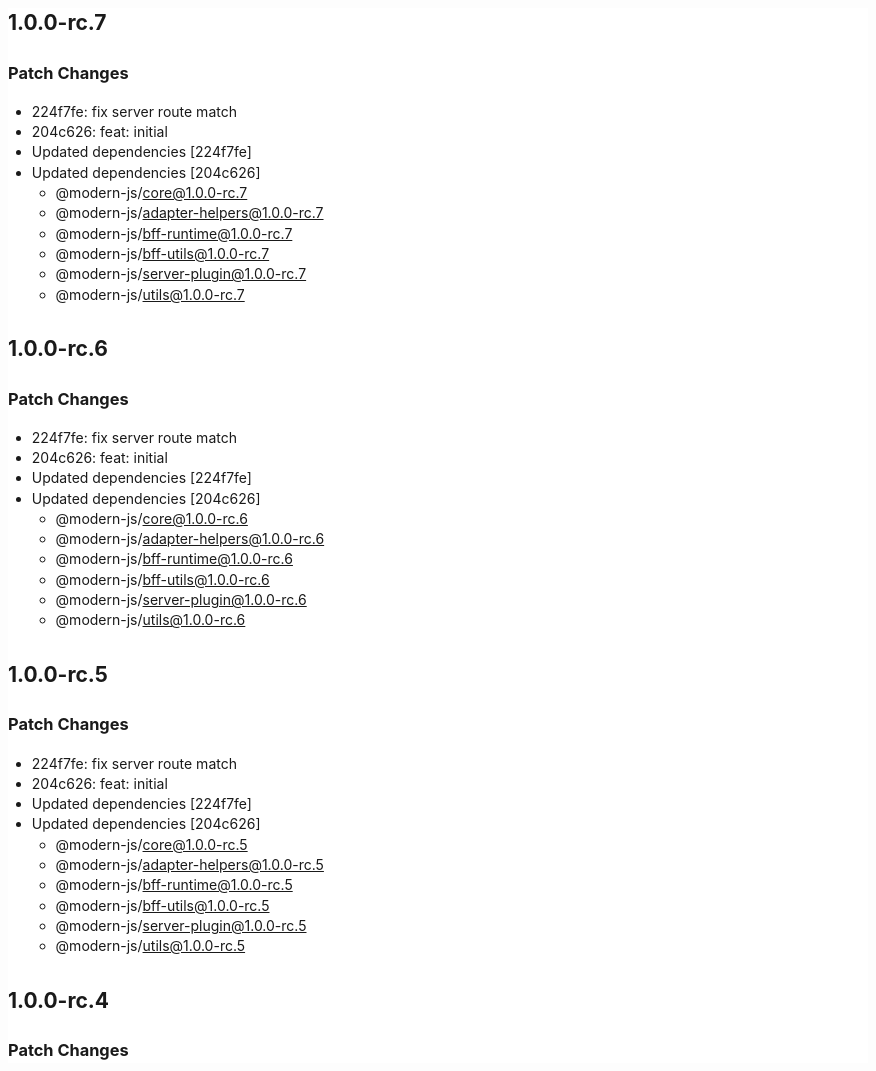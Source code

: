 ## 1.0.0-rc.7

### Patch Changes

- 224f7fe: fix server route match
- 204c626: feat: initial
- Updated dependencies [224f7fe]
- Updated dependencies [204c626]
  - @modern-js/core@1.0.0-rc.7
  - @modern-js/adapter-helpers@1.0.0-rc.7
  - @modern-js/bff-runtime@1.0.0-rc.7
  - @modern-js/bff-utils@1.0.0-rc.7
  - @modern-js/server-plugin@1.0.0-rc.7
  - @modern-js/utils@1.0.0-rc.7

## 1.0.0-rc.6

### Patch Changes

- 224f7fe: fix server route match
- 204c626: feat: initial
- Updated dependencies [224f7fe]
- Updated dependencies [204c626]
  - @modern-js/core@1.0.0-rc.6
  - @modern-js/adapter-helpers@1.0.0-rc.6
  - @modern-js/bff-runtime@1.0.0-rc.6
  - @modern-js/bff-utils@1.0.0-rc.6
  - @modern-js/server-plugin@1.0.0-rc.6
  - @modern-js/utils@1.0.0-rc.6

## 1.0.0-rc.5

### Patch Changes

- 224f7fe: fix server route match
- 204c626: feat: initial
- Updated dependencies [224f7fe]
- Updated dependencies [204c626]
  - @modern-js/core@1.0.0-rc.5
  - @modern-js/adapter-helpers@1.0.0-rc.5
  - @modern-js/bff-runtime@1.0.0-rc.5
  - @modern-js/bff-utils@1.0.0-rc.5
  - @modern-js/server-plugin@1.0.0-rc.5
  - @modern-js/utils@1.0.0-rc.5

## 1.0.0-rc.4

### Patch Changes
